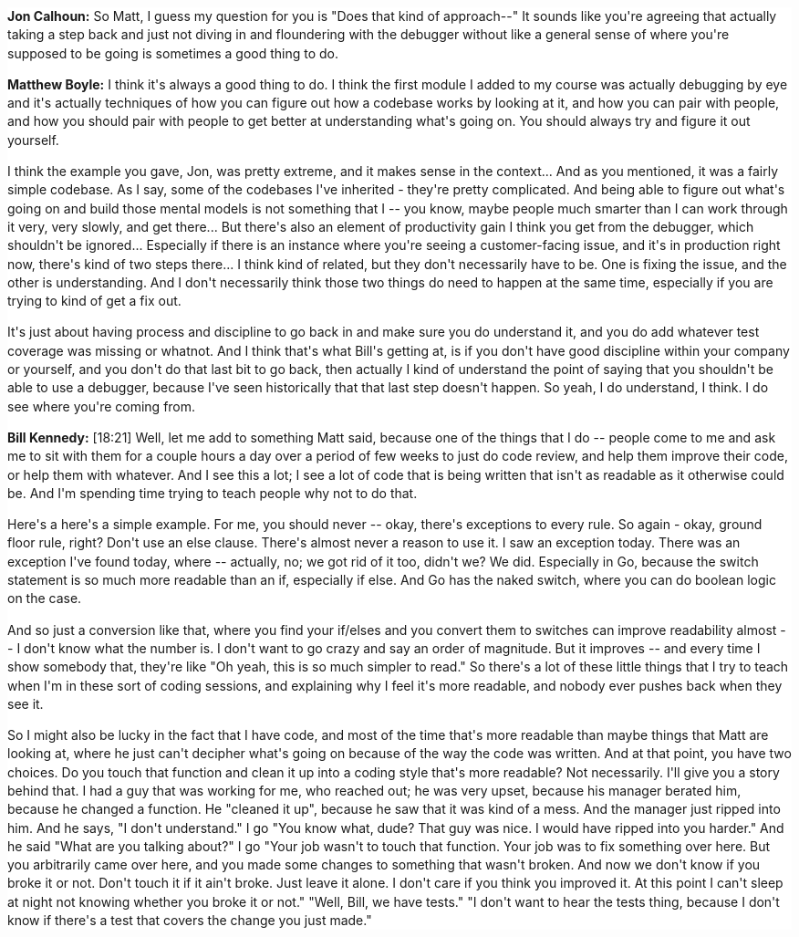 **Jon Calhoun:** So Matt, I guess my question for you is "Does that kind of approach--" It sounds like you're agreeing that actually taking a step back and just not diving in and floundering with the debugger without like a general sense of where you're supposed to be going is sometimes a good thing to do.

**Matthew Boyle:** I think it's always a good thing to do. I think the first module I added to my course was actually debugging by eye and it's actually techniques of how you can figure out how a codebase works by looking at it, and how you can pair with people, and how you should pair with people to get better at understanding what's going on. You should always try and figure it out yourself.

I think the example you gave, Jon, was pretty extreme, and it makes sense in the context... And as you mentioned, it was a fairly simple codebase. As I say, some of the codebases I've inherited - they're pretty complicated. And being able to figure out what's going on and build those mental models is not something that I -- you know, maybe people much smarter than I can work through it very, very slowly, and get there... But there's also an element of productivity gain I think you get from the debugger, which shouldn't be ignored... Especially if there is an instance where you're seeing a customer-facing issue, and it's in production right now, there's kind of two steps there... I think kind of related, but they don't necessarily have to be. One is fixing the issue, and the other is understanding. And I don't necessarily think those two things do need to happen at the same time, especially if you are trying to kind of get a fix out.

It's just about having process and discipline to go back in and make sure you do understand it, and you do add whatever test coverage was missing or whatnot. And I think that's what Bill's getting at, is if you don't have good discipline within your company or yourself, and you don't do that last bit to go back, then actually I kind of understand the point of saying that you shouldn't be able to use a debugger, because I've seen historically that that last step doesn't happen. So yeah, I do understand, I think. I do see where you're coming from.

**Bill Kennedy:** \[18:21\] Well, let me add to something Matt said, because one of the things that I do -- people come to me and ask me to sit with them for a couple hours a day over a period of few weeks to just do code review, and help them improve their code, or help them with whatever. And I see this a lot; I see a lot of code that is being written that isn't as readable as it otherwise could be. And I'm spending time trying to teach people why not to do that.

Here's a here's a simple example. For me, you should never -- okay, there's exceptions to every rule. So again - okay, ground floor rule, right? Don't use an else clause. There's almost never a reason to use it. I saw an exception today. There was an exception I've found today, where -- actually, no; we got rid of it too, didn't we? We did. Especially in Go, because the switch statement is so much more readable than an if, especially if else. And Go has the naked switch, where you can do boolean logic on the case.

And so just a conversion like that, where you find your if/elses and you convert them to switches can improve readability almost -- I don't know what the number is. I don't want to go crazy and say an order of magnitude. But it improves -- and every time I show somebody that, they're like "Oh yeah, this is so much simpler to read." So there's a lot of these little things that I try to teach when I'm in these sort of coding sessions, and explaining why I feel it's more readable, and nobody ever pushes back when they see it.

So I might also be lucky in the fact that I have code, and most of the time that's more readable than maybe things that Matt are looking at, where he just can't decipher what's going on because of the way the code was written. And at that point, you have two choices. Do you touch that function and clean it up into a coding style that's more readable? Not necessarily. I'll give you a story behind that. I had a guy that was working for me, who reached out; he was very upset, because his manager berated him, because he changed a function. He "cleaned it up", because he saw that it was kind of a mess. And the manager just ripped into him. And he says, "I don't understand." I go "You know what, dude? That guy was nice. I would have ripped into you harder." And he said "What are you talking about?" I go "Your job wasn't to touch that function. Your job was to fix something over here. But you arbitrarily came over here, and you made some changes to something that wasn't broken. And now we don't know if you broke it or not. Don't touch it if it ain't broke. Just leave it alone. I don't care if you think you improved it. At this point I can't sleep at night not knowing whether you broke it or not." "Well, Bill, we have tests." "I don't want to hear the tests thing, because I don't know if there's a test that covers the change you just made."
